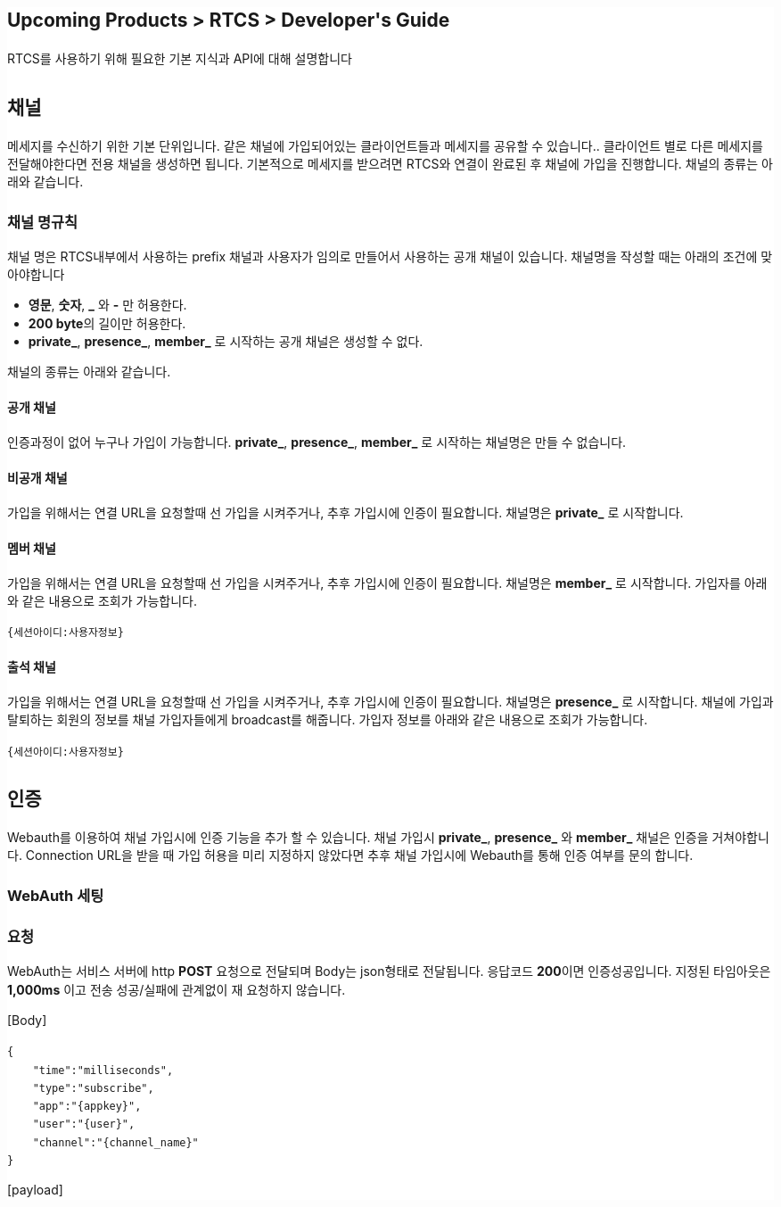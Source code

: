 ## Upcoming Products > RTCS > Developer's Guide
RTCS를 사용하기 위해 필요한 기본 지식과 API에 대해 설명합니다

## 채널
메세지를 수신하기 위한 기본 단위입니다. 같은 채널에 가입되어있는 클라이언트들과 메세지를 공유할 수 있습니다.. 클라이언트 별로 다른 메세지를 전달해야한다면 전용 채널을 생성하면 됩니다. 기본적으로 메세지를 받으려면 RTCS와 연결이 완료된 후 채널에 가입을 진행합니다. 채널의 종류는 아래와 같습니다.

### 채널 명규칙
채널 명은 RTCS내부에서 사용하는 prefix 채널과 사용자가 임의로 만들어서 사용하는 공개 채널이 있습니다. 채널명을 작성할 때는 아래의 조건에 맞아야합니다
* **영문**, **숫자**, **_** 와  **-** 만 허용한다.
* **200 byte**의 길이만 허용한다.
* **private_**, **presence_**, **member_** 로 시작하는 공개 채널은 생성할 수 없다.

채널의 종류는 아래와 같습니다.

#### 공개 채널
인증과정이 없어 누구나 가입이 가능합니다. **private_**, **presence_**, **member_** 로 시작하는 채널명은 만들 수 없습니다.

#### 비공개 채널
가입을 위해서는 연결 URL을 요청할때 선 가입을 시켜주거나, 추후 가입시에 인증이 필요합니다. 채널명은 **private_** 로 시작합니다.

#### 멤버 채널
가입을 위해서는 연결 URL을 요청할때 선 가입을 시켜주거나, 추후 가입시에 인증이 필요합니다. 채널명은 **member_** 로 시작합니다. 가입자를 아래와 같은 내용으로 조회가 가능합니다.
```
{세션아이디:사용자정보}
```

#### 출석 채널
가입을 위해서는 연결 URL을 요청할때 선 가입을 시켜주거나, 추후 가입시에 인증이 필요합니다. 채널명은 **presence_** 로 시작합니다. 채널에 가입과 탈퇴하는 회원의 정보를 채널 가입자들에게 broadcast를 해줍니다. 가입자 정보를 아래와 같은 내용으로 조회가 가능합니다.
```
{세션아이디:사용자정보}
```

## 인증
Webauth를 이용하여 채널 가입시에 인증 기능을 추가 할 수 있습니다. 채널 가입시  **private_**, **presence_** 와 **member_** 채널은 인증을 거쳐야합니다. Connection URL을 받을 때 가입 허용을 미리 지정하지 않았다면 추후 채널 가입시에 Webauth를 통해 인증 여부를 문의 합니다.

### WebAuth 세팅

### 요청
WebAuth는 서비스 서버에 http **POST** 요청으로 전달되며 Body는 json형태로 전달됩니다. 응답코드 **200**이면 인증성공입니다. 지정된 타임아웃은 **1,000ms** 이고 전송 성공/실패에 관계없이 재 요청하지 않습니다.

[Body]
```
{
    "time":"milliseconds",
    "type":"subscribe",
    "app":"{appkey}",
    "user":"{user}",
    "channel":"{channel_name}"
}
```
[payload]
